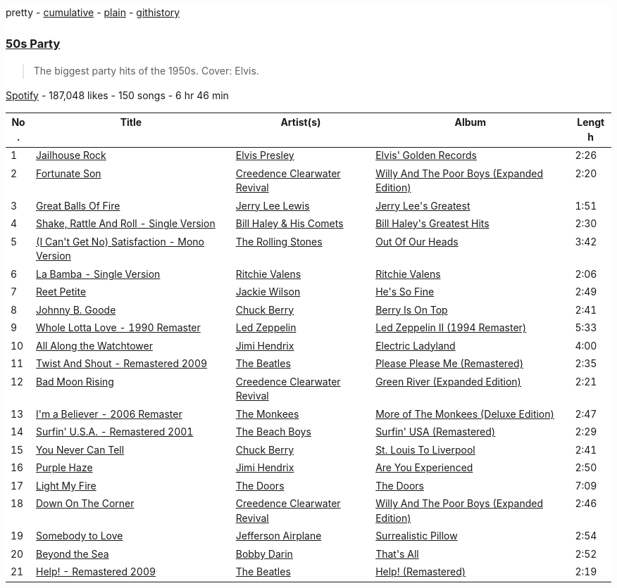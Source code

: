 pretty - [cumulative](/playlists/cumulative/37i9dQZF1DWSwFS0Z6E1ep.md) - [plain](/playlists/plain/37i9dQZF1DWSwFS0Z6E1ep) - [githistory](https://github.githistory.xyz/mackorone/spotify-playlist-archive/blob/main/playlists/plain/37i9dQZF1DWSwFS0Z6E1ep)

### [50s Party](https://open.spotify.com/playlist/37i9dQZF1DWSwFS0Z6E1ep)

> The biggest party hits of the 1950s\. Cover: Elvis.

[Spotify](https://open.spotify.com/user/spotify) - 187,048 likes - 150 songs - 6 hr 46 min

| No. | Title | Artist(s) | Album | Length |
|---|---|---|---|---|
| 1 | [Jailhouse Rock](https://open.spotify.com/track/4gphxUgq0JSFv2BCLhNDiE) | [Elvis Presley](https://open.spotify.com/artist/43ZHCT0cAZBISjO8DG9PnE) | [Elvis' Golden Records](https://open.spotify.com/album/0C3t1htEDTFKcg7F2rNbek) | 2:26 |
| 2 | [Fortunate Son](https://open.spotify.com/track/4BP3uh0hFLFRb5cjsgLqDh) | [Creedence Clearwater Revival](https://open.spotify.com/artist/3IYUhFvPQItj6xySrBmZkd) | [Willy And The Poor Boys \(Expanded Edition\)](https://open.spotify.com/album/31q47gQszFt0CddSyMksgO) | 2:20 |
| 3 | [Great Balls Of Fire](https://open.spotify.com/track/64VP3skE86iTvdOlbzuIcO) | [Jerry Lee Lewis](https://open.spotify.com/artist/2zyz0VJqrDXeFDIyrfVXSo) | [Jerry Lee's Greatest](https://open.spotify.com/album/02FCCye8QsWyjHwedg9Quj) | 1:51 |
| 4 | [Shake, Rattle And Roll \- Single Version](https://open.spotify.com/track/2JoXjemDQe0fSmk26CpfrP) | [Bill Haley & His Comets](https://open.spotify.com/artist/3MFp4cYuYtTZe3d3xkLLbr) | [Bill Haley's Greatest Hits](https://open.spotify.com/album/6dbK5OGjpXh6TxgLLyAtlV) | 2:30 |
| 5 | [\(I Can't Get No\) Satisfaction \- Mono Version](https://open.spotify.com/track/2PzU4IB8Dr6mxV3lHuaG34) | [The Rolling Stones](https://open.spotify.com/artist/22bE4uQ6baNwSHPVcDxLCe) | [Out Of Our Heads](https://open.spotify.com/album/2Q5MwpTmtjscaS34mJFXQQ) | 3:42 |
| 6 | [La Bamba \- Single Version](https://open.spotify.com/track/2aEeghgUcnu75tzcolFMfs) | [Ritchie Valens](https://open.spotify.com/artist/5Y9xEAGW4GwGJgbiI6W85P) | [Ritchie Valens](https://open.spotify.com/album/77UI8F1LuhiQaKIL1qOE1W) | 2:06 |
| 7 | [Reet Petite](https://open.spotify.com/track/3h4udS0WeWbsur3yfjvnm4) | [Jackie Wilson](https://open.spotify.com/artist/4VnomLtKTm9Ahe1tZfmZju) | [He's So Fine](https://open.spotify.com/album/4u4SJFMnkubwHu8VmNQJ9w) | 2:49 |
| 8 | [Johnny B\. Goode](https://open.spotify.com/track/2QfiRTz5Yc8DdShCxG1tB2) | [Chuck Berry](https://open.spotify.com/artist/293zczrfYafIItmnmM3coR) | [Berry Is On Top](https://open.spotify.com/album/6eedtCtCjibu80yOhylSGL) | 2:41 |
| 9 | [Whole Lotta Love \- 1990 Remaster](https://open.spotify.com/track/0hCB0YR03f6AmQaHbwWDe8) | [Led Zeppelin](https://open.spotify.com/artist/36QJpDe2go2KgaRleHCDTp) | [Led Zeppelin II \(1994 Remaster\)](https://open.spotify.com/album/70lQYZtypdCALtFVlQAcvx) | 5:33 |
| 10 | [All Along the Watchtower](https://open.spotify.com/track/2aoo2jlRnM3A0NyLQqMN2f) | [Jimi Hendrix](https://open.spotify.com/artist/776Uo845nYHJpNaStv1Ds4) | [Electric Ladyland](https://open.spotify.com/album/5z090LQztiqh13wYspQvKQ) | 4:00 |
| 11 | [Twist And Shout \- Remastered 2009](https://open.spotify.com/track/5ZBeML7Lf3FMEVviTyvi8l) | [The Beatles](https://open.spotify.com/artist/3WrFJ7ztbogyGnTHbHJFl2) | [Please Please Me \(Remastered\)](https://open.spotify.com/album/3KzAvEXcqJKBF97HrXwlgf) | 2:35 |
| 12 | [Bad Moon Rising](https://open.spotify.com/track/20OFwXhEXf12DzwXmaV7fj) | [Creedence Clearwater Revival](https://open.spotify.com/artist/3IYUhFvPQItj6xySrBmZkd) | [Green River \(Expanded Edition\)](https://open.spotify.com/album/0i9mOB6mPGqwVvtJEXiwPG) | 2:21 |
| 13 | [I'm a Believer \- 2006 Remaster](https://open.spotify.com/track/3G7tRC24Uh09Hmp1KZ7LQ2) | [The Monkees](https://open.spotify.com/artist/320EPCSEezHt1rtbfwH6Ck) | [More of The Monkees \(Deluxe Edition\)](https://open.spotify.com/album/50zHjIiTOZM232gnWvOydX) | 2:47 |
| 14 | [Surfin' U.S.A\. \- Remastered 2001](https://open.spotify.com/track/0wz1LjDb9ZNEYwOmDJ3Q4b) | [The Beach Boys](https://open.spotify.com/artist/3oDbviiivRWhXwIE8hxkVV) | [Surfin' USA \(Remastered\)](https://open.spotify.com/album/6u5tGarzvESDsQiIpC4SlI) | 2:29 |
| 15 | [You Never Can Tell](https://open.spotify.com/track/6FT83pFXKhDlXDsNJFAHWz) | [Chuck Berry](https://open.spotify.com/artist/293zczrfYafIItmnmM3coR) | [St\. Louis To Liverpool](https://open.spotify.com/album/6ITR4bqkKZGyanAlQgXtyK) | 2:41 |
| 16 | [Purple Haze](https://open.spotify.com/track/0wJoRiX5K5BxlqZTolB2LD) | [Jimi Hendrix](https://open.spotify.com/artist/776Uo845nYHJpNaStv1Ds4) | [Are You Experienced](https://open.spotify.com/album/7rSZXXHHvIhF4yUFdaOCy9) | 2:50 |
| 17 | [Light My Fire](https://open.spotify.com/track/5uvosCdMlFdTXhoazkTI5R) | [The Doors](https://open.spotify.com/artist/22WZ7M8sxp5THdruNY3gXt) | [The Doors](https://open.spotify.com/album/1jWmEhn3ggaL6isoyLfwBn) | 7:09 |
| 18 | [Down On The Corner](https://open.spotify.com/track/2gE95JskwQ1pCACTpGe1Db) | [Creedence Clearwater Revival](https://open.spotify.com/artist/3IYUhFvPQItj6xySrBmZkd) | [Willy And The Poor Boys \(Expanded Edition\)](https://open.spotify.com/album/31q47gQszFt0CddSyMksgO) | 2:46 |
| 19 | [Somebody to Love](https://open.spotify.com/track/4uGIJG1jYFonGc4LGp5uQL) | [Jefferson Airplane](https://open.spotify.com/artist/2qFr8w5sWUITRlzZ9kZotF) | [Surrealistic Pillow](https://open.spotify.com/album/6lPb7Eoon6QPbscWbMsk6a) | 2:54 |
| 20 | [Beyond the Sea](https://open.spotify.com/track/3KzgdYUlqV6TOG7JCmx2Wg) | [Bobby Darin](https://open.spotify.com/artist/0EodhzA6yW1bIdD5B4tcmJ) | [That's All](https://open.spotify.com/album/5MsJK0kqiYIJDmd3cjkGMn) | 2:52 |
| 21 | [Help! \- Remastered 2009](https://open.spotify.com/track/7DD7eSuYSC5xk2ArU62esN) | [The Beatles](https://open.spotify.com/artist/3WrFJ7ztbogyGnTHbHJFl2) | [Help! \(Remastered\)](https://open.spotify.com/album/0PT5m6hwPRrpBwIHVnvbFX) | 2:19 |